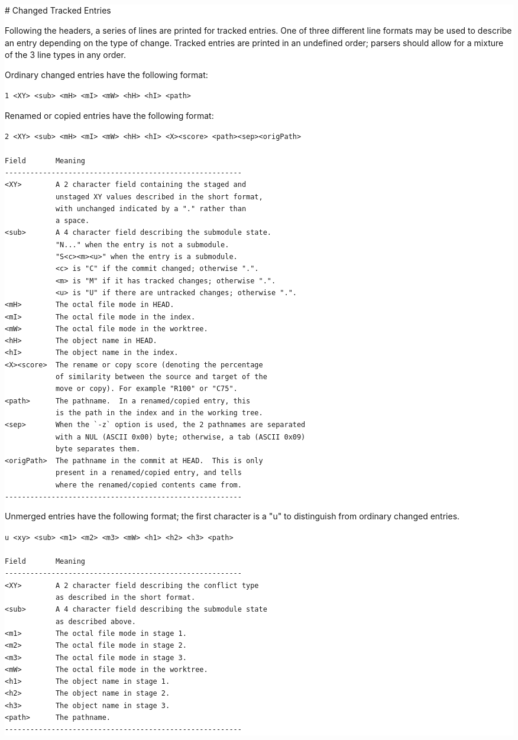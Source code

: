 \# Changed Tracked Entries

Following the headers, a series of lines are printed for tracked entries. One of three different line formats may be used to describe an entry depending on the type of change. Tracked entries are printed in an undefined order; parsers should allow for a mixture of the 3 line types in any order.

Ordinary changed entries have the following format:

    1 <XY> <sub> <mH> <mI> <mW> <hH> <hI> <path>

Renamed or copied entries have the following format:

    2 <XY> <sub> <mH> <mI> <mW> <hH> <hI> <X><score> <path><sep><origPath>

    Field       Meaning
    --------------------------------------------------------
    <XY>        A 2 character field containing the staged and
                unstaged XY values described in the short format,
                with unchanged indicated by a "." rather than
                a space.
    <sub>       A 4 character field describing the submodule state.
                "N..." when the entry is not a submodule.
                "S<c><m><u>" when the entry is a submodule.
                <c> is "C" if the commit changed; otherwise ".".
                <m> is "M" if it has tracked changes; otherwise ".".
                <u> is "U" if there are untracked changes; otherwise ".".
    <mH>        The octal file mode in HEAD.
    <mI>        The octal file mode in the index.
    <mW>        The octal file mode in the worktree.
    <hH>        The object name in HEAD.
    <hI>        The object name in the index.
    <X><score>  The rename or copy score (denoting the percentage
                of similarity between the source and target of the
                move or copy). For example "R100" or "C75".
    <path>      The pathname.  In a renamed/copied entry, this
                is the path in the index and in the working tree.
    <sep>       When the `-z` option is used, the 2 pathnames are separated
                with a NUL (ASCII 0x00) byte; otherwise, a tab (ASCII 0x09)
                byte separates them.
    <origPath>  The pathname in the commit at HEAD.  This is only
                present in a renamed/copied entry, and tells
                where the renamed/copied contents came from.
    --------------------------------------------------------

Unmerged entries have the following format; the first character is a "u" to distinguish from ordinary changed entries.

    u <xy> <sub> <m1> <m2> <m3> <mW> <h1> <h2> <h3> <path>

    Field       Meaning
    --------------------------------------------------------
    <XY>        A 2 character field describing the conflict type
                as described in the short format.
    <sub>       A 4 character field describing the submodule state
                as described above.
    <m1>        The octal file mode in stage 1.
    <m2>        The octal file mode in stage 2.
    <m3>        The octal file mode in stage 3.
    <mW>        The octal file mode in the worktree.
    <h1>        The object name in stage 1.
    <h2>        The object name in stage 2.
    <h3>        The object name in stage 3.
    <path>      The pathname.
    --------------------------------------------------------

